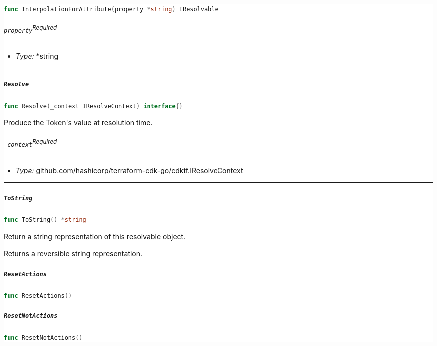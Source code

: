 ```go
func InterpolationForAttribute(property *string) IResolvable
```

###### `property`<sup>Required</sup> <a name="property" id="@cdktf/provider-launchdarkly.accessToken.AccessTokenInlineRolesOutputReference.interpolationForAttribute.parameter.property"></a>

- *Type:* *string

---

##### `Resolve` <a name="Resolve" id="@cdktf/provider-launchdarkly.accessToken.AccessTokenInlineRolesOutputReference.resolve"></a>

```go
func Resolve(_context IResolveContext) interface{}
```

Produce the Token's value at resolution time.

###### `_context`<sup>Required</sup> <a name="_context" id="@cdktf/provider-launchdarkly.accessToken.AccessTokenInlineRolesOutputReference.resolve.parameter._context"></a>

- *Type:* github.com/hashicorp/terraform-cdk-go/cdktf.IResolveContext

---

##### `ToString` <a name="ToString" id="@cdktf/provider-launchdarkly.accessToken.AccessTokenInlineRolesOutputReference.toString"></a>

```go
func ToString() *string
```

Return a string representation of this resolvable object.

Returns a reversible string representation.

##### `ResetActions` <a name="ResetActions" id="@cdktf/provider-launchdarkly.accessToken.AccessTokenInlineRolesOutputReference.resetActions"></a>

```go
func ResetActions()
```

##### `ResetNotActions` <a name="ResetNotActions" id="@cdktf/provider-launchdarkly.accessToken.AccessTokenInlineRolesOutputReference.resetNotActions"></a>

```go
func ResetNotActions()
```
